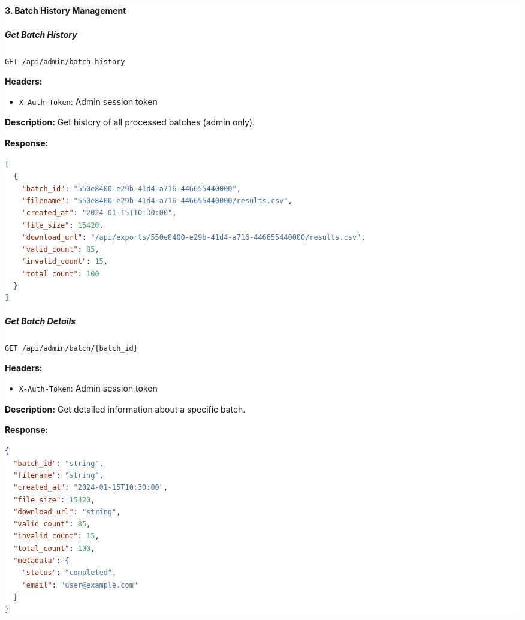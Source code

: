 
#### 3. Batch History Management

##### Get Batch History
```http
GET /api/admin/batch-history
```

**Headers:**
- `X-Auth-Token`: Admin session token

**Description:** Get history of all processed batches (admin only).

**Response:**
```json
[
  {
    "batch_id": "550e8400-e29b-41d4-a716-446655440000",
    "filename": "550e8400-e29b-41d4-a716-446655440000/results.csv",
    "created_at": "2024-01-15T10:30:00",
    "file_size": 15420,
    "download_url": "/api/exports/550e8400-e29b-41d4-a716-446655440000/results.csv",
    "valid_count": 85,
    "invalid_count": 15,
    "total_count": 100
  }
]
```

##### Get Batch Details
```http
GET /api/admin/batch/{batch_id}
```

**Headers:**
- `X-Auth-Token`: Admin session token

**Description:** Get detailed information about a specific batch.

**Response:**
```json
{
  "batch_id": "string",
  "filename": "string",
  "created_at": "2024-01-15T10:30:00",
  "file_size": 15420,
  "download_url": "string",
  "valid_count": 85,
  "invalid_count": 15,
  "total_count": 100,
  "metadata": {
    "status": "completed",
    "email": "user@example.com"
  }
}
```
